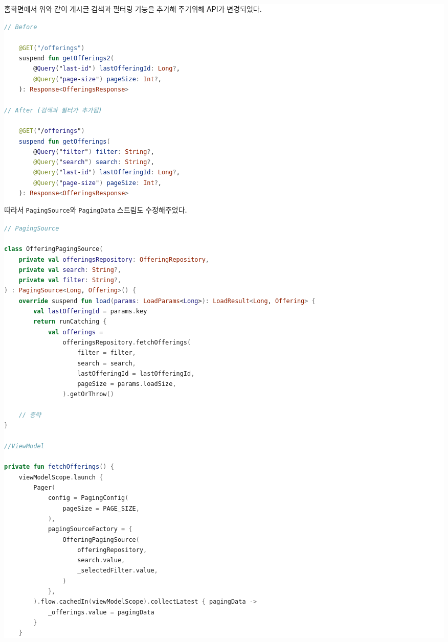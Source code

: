 홈화면에서 위와 같이 게시글 검색과 필터링 기능을 추가해 주기위해 API가 변경되었다.

```kotlin
// Before

    @GET("/offerings")
    suspend fun getOfferings2(
        @Query("last-id") lastOfferingId: Long?,
        @Query("page-size") pageSize: Int?,
    ): Response<OfferingsResponse>
    
// After (검색과 필터가 추가됨)

    @GET("/offerings")
    suspend fun getOfferings(
        @Query("filter") filter: String?,
        @Query("search") search: String?,
        @Query("last-id") lastOfferingId: Long?,
        @Query("page-size") pageSize: Int?,
    ): Response<OfferingsResponse>
```

따라서 `PagingSource`와 `PagingData` 스트림도 수정해주었다.

```kotlin
// PagingSource

class OfferingPagingSource(
    private val offeringsRepository: OfferingRepository,
    private val search: String?,
    private val filter: String?,
) : PagingSource<Long, Offering>() {
    override suspend fun load(params: LoadParams<Long>): LoadResult<Long, Offering> {
        val lastOfferingId = params.key
        return runCatching {
            val offerings =
                offeringsRepository.fetchOfferings(
                    filter = filter,
                    search = search,
                    lastOfferingId = lastOfferingId,
                    pageSize = params.loadSize,
                ).getOrThrow()
                
	// 중략
}

//ViewModel

private fun fetchOfferings() {
    viewModelScope.launch {
        Pager(
            config = PagingConfig(
                pageSize = PAGE_SIZE,
            ),
            pagingSourceFactory = {
                OfferingPagingSource(
                    offeringRepository,
                    search.value,
                    _selectedFilter.value,
                )
            },
        ).flow.cachedIn(viewModelScope).collectLatest { pagingData ->
            _offerings.value = pagingData
        }
    }
```